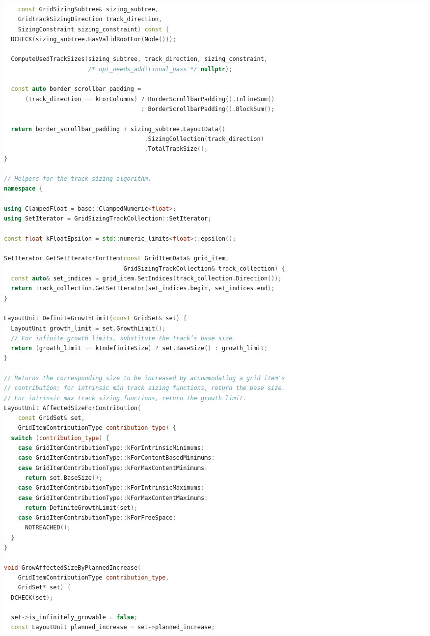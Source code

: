 ```cpp
    const GridSizingSubtree& sizing_subtree,
    GridTrackSizingDirection track_direction,
    SizingConstraint sizing_constraint) const {
  DCHECK(sizing_subtree.HasValidRootFor(Node()));

  ComputeUsedTrackSizes(sizing_subtree, track_direction, sizing_constraint,
                        /* opt_needs_additional_pass */ nullptr);

  const auto border_scrollbar_padding =
      (track_direction == kForColumns) ? BorderScrollbarPadding().InlineSum()
                                       : BorderScrollbarPadding().BlockSum();

  return border_scrollbar_padding + sizing_subtree.LayoutData()
                                        .SizingCollection(track_direction)
                                        .TotalTrackSize();
}

// Helpers for the track sizing algorithm.
namespace {

using ClampedFloat = base::ClampedNumeric<float>;
using SetIterator = GridSizingTrackCollection::SetIterator;

const float kFloatEpsilon = std::numeric_limits<float>::epsilon();

SetIterator GetSetIteratorForItem(const GridItemData& grid_item,
                                  GridSizingTrackCollection& track_collection) {
  const auto& set_indices = grid_item.SetIndices(track_collection.Direction());
  return track_collection.GetSetIterator(set_indices.begin, set_indices.end);
}

LayoutUnit DefiniteGrowthLimit(const GridSet& set) {
  LayoutUnit growth_limit = set.GrowthLimit();
  // For infinite growth limits, substitute the track’s base size.
  return (growth_limit == kIndefiniteSize) ? set.BaseSize() : growth_limit;
}

// Returns the corresponding size to be increased by accommodating a grid item's
// contribution; for intrinsic min track sizing functions, return the base size.
// For intrinsic max track sizing functions, return the growth limit.
LayoutUnit AffectedSizeForContribution(
    const GridSet& set,
    GridItemContributionType contribution_type) {
  switch (contribution_type) {
    case GridItemContributionType::kForIntrinsicMinimums:
    case GridItemContributionType::kForContentBasedMinimums:
    case GridItemContributionType::kForMaxContentMinimums:
      return set.BaseSize();
    case GridItemContributionType::kForIntrinsicMaximums:
    case GridItemContributionType::kForMaxContentMaximums:
      return DefiniteGrowthLimit(set);
    case GridItemContributionType::kForFreeSpace:
      NOTREACHED();
  }
}

void GrowAffectedSizeByPlannedIncrease(
    GridItemContributionType contribution_type,
    GridSet* set) {
  DCHECK(set);

  set->is_infinitely_growable = false;
  const LayoutUnit planned_increase = set->planned_increase;
```